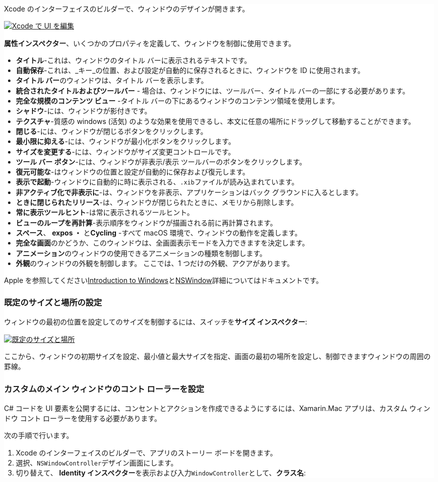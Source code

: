 Xcode のインターフェイスのビルダーで、ウィンドウのデザインが開きます。

[![](window-images/edit02.png "Xcode で UI を編集")](window-images/edit02.png#lightbox)

**属性インスペクター**、いくつかのプロパティを定義して、ウィンドウを制御に使用できます。

- **タイトル**-これは、ウィンドウのタイトル バーに表示されるテキストです。
- **自動保存**-これは、_キー_の位置、および設定が自動的に保存されるときに、ウィンドウを ID に使用されます。
- **タイトル バー**のウィンドウは、タイトル バーを表示します。
- **統合されたタイトルおよびツールバー** - 場合は、ウィンドウには、ツールバー、タイトル バーの一部にする必要があります。
- **完全な規模のコンテンツ ビュー** -タイトル バーの下にあるウィンドウのコンテンツ領域を使用します。
- **シャドウ**-には、ウィンドウが影付きです。
- **テクスチャ**-質感の windows (活気) のような効果を使用できるし、本文に任意の場所にドラッグして移動することができます。
- **閉じる**-には、ウィンドウが閉じるボタンをクリックします。
- **最小限に抑える**-には、ウィンドウが最小化ボタンをクリックします。
- **サイズを変更する**-には、ウィンドウがサイズ変更コントロールです。
- **ツール バー ボタン**-には、ウィンドウが非表示/表示 ツールバーのボタンをクリックします。
- **復元可能な**-はウィンドウの位置と設定が自動的に保存および復元します。
- **表示で起動**-ウィンドウに自動的に時に表示される、`.xib`ファイルが読み込まれています。
- **非アクティブ化で非表示に**-は、ウィンドウを非表示、アプリケーションはバック グラウンドに入るとします。
- **ときに閉じられたリリース**-は、ウィンドウが閉じられたときに、メモリから削除します。
- **常に表示ツールヒント**-は常に表示されるツールヒント。
- **ビューのループを再計算**-表示順序をウィンドウが描画される前に再計算されます。
- **スペース**、 **expos ・** と**Cycling** -すべて macOS 環境で、ウィンドウの動作を定義します。 
- **完全な画面**のかどうか、このウィンドウは、全画面表示モードを入力できますを決定します。 
- **アニメーション**のウィンドウの使用できるアニメーションの種類を制御します。
- **外観**のウィンドウの外観を制御します。 ここでは、1 つだけの外観、アクアがあります。

Apple を参照してください[Introduction to Windows](https://developer.apple.com/library/mac/documentation/Cocoa/Conceptual/WinPanel/Introduction.html#//apple_ref/doc/uid/10000031-SW1)と[NSWindow](https://developer.apple.com/library/mac/documentation/Cocoa/Reference/ApplicationKit/Classes/NSWindow_Class/index.html#//apple_ref/occ/cl/NSWindow)詳細についてはドキュメントです。

<a name="Setting_the_Default_Size_and_Location" />

### <a name="setting-the-default-size-and-location"></a>既定のサイズと場所の設定

ウィンドウの最初の位置を設定してのサイズを制御するには、スイッチを**サイズ インスペクター**:

[![](window-images/edit07.png "既定のサイズと場所")](window-images/edit07.png#lightbox)

ここから、ウィンドウの初期サイズを設定、最小値と最大サイズを指定、画面の最初の場所を設定し、制御できますウィンドウの周囲の罫線。

<a name="Setting-a-Custom-Main-Window-Controller" />

### <a name="setting-a-custom-main-window-controller"></a>カスタムのメイン ウィンドウのコント ローラーを設定

C# コードを UI 要素を公開するには、コンセントとアクションを作成できるようにするには、Xamarin.Mac アプリは、カスタム ウィンドウ コント ローラーを使用する必要があります。

次の手順で行います。

1. Xcode のインターフェイスのビルダーで、アプリのストーリー ボードを開きます。
2. 選択、`NSWindowController`デザイン画面にします。
3. 切り替えて、 **Identity インスペクター**を表示および入力`WindowController`として、**クラス名**: 
